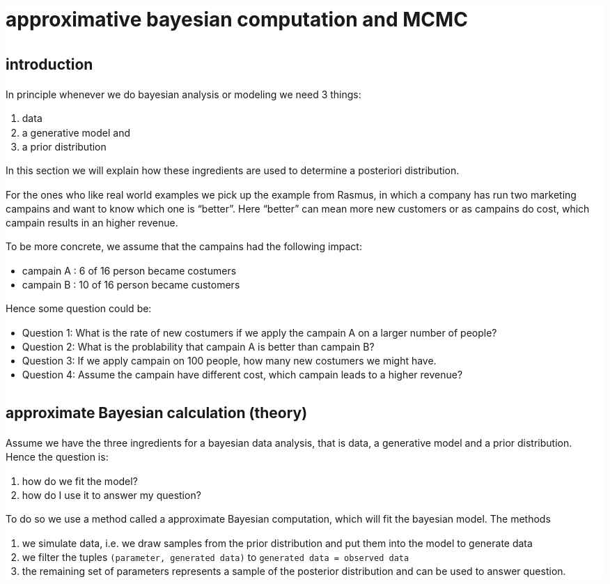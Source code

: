 # approximative bayesian computation and MCMC

## introduction

In principle whenever we do bayesian analysis or modeling we need 3
things:

1.  data
2.  a generative model and
3.  a prior distribution

In this section we will explain how these ingredients are used to
determine a posteriori distribution.

For the ones who like real world examples we pick up the example from
Rasmus, in which a company has run two marketing campains and want to
know which one is “better”. Here “better” can mean more new customers or
as campains do cost, which campain results in an higher revenue.

To be more concrete, we assume that the campains had the following
impact:

  - campain A : 6 of 16 person became costumers
  - campain B : 10 of 16 person became customers

Hence some question could be:

  - Question 1: What is the rate of new costumers if we apply the
    campain A on a larger number of people?
  - Question 2: What is the problability that campain A is better than
    campain B?
  - Question 3: If we apply campain on 100 people, how many new
    costumers we might have.
  - Question 4: Assume the campain have different cost, which campain
    leads to a higher revenue?

## approximate Bayesian calculation (theory)

Assume we have the three ingredients for a bayesian data analysis, that
is data, a generative model and a prior distribution. Hence the question
is:

1.  how do we fit the model?
2.  how do I use it to answer my question?

To do so we use a method called a approximate Bayesian computation,
which will fit the bayesian model. The methods

1.  we simulate data, i.e. we draw samples from the prior distribution
    and put them into the model to generate data
2.  we filter the tuples `(parameter, generated data)` to `generated
    data = observed data`
3.  the remaining set of parameters represents a sample of the posterior
    distribution and can be used to answer question.
